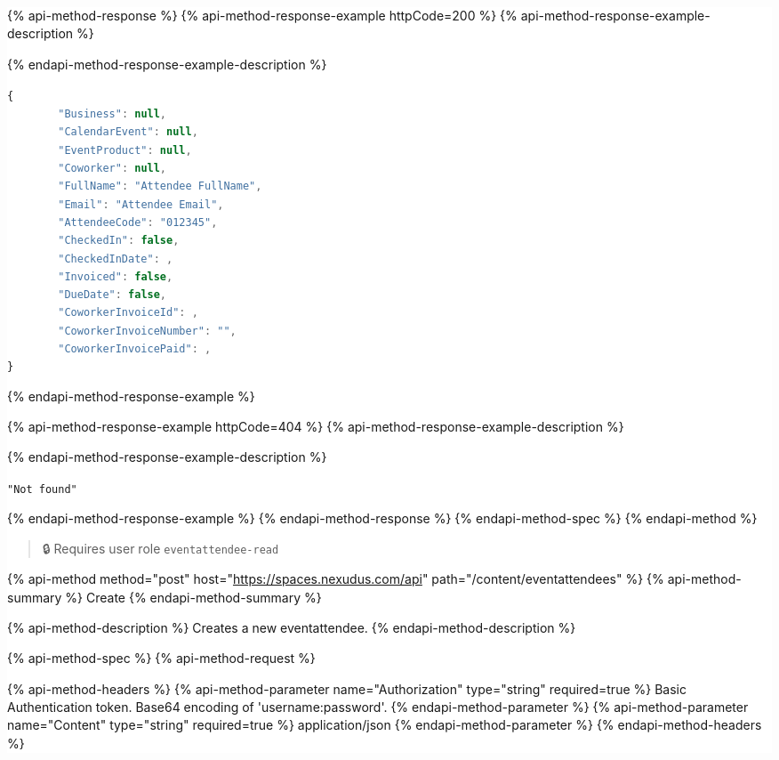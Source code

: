 {% api-method-response %}
{% api-method-response-example httpCode=200 %}
{% api-method-response-example-description %}

{% endapi-method-response-example-description %}

```javascript
{
        "Business": null,
        "CalendarEvent": null,
        "EventProduct": null,
        "Coworker": null,
        "FullName": "Attendee FullName",
        "Email": "Attendee Email",
        "AttendeeCode": "012345",
        "CheckedIn": false,
        "CheckedInDate": ,
        "Invoiced": false,
        "DueDate": false,
        "CoworkerInvoiceId": ,
        "CoworkerInvoiceNumber": "",
        "CoworkerInvoicePaid": ,
}
```
{% endapi-method-response-example %}

{% api-method-response-example httpCode=404 %}
{% api-method-response-example-description %}

{% endapi-method-response-example-description %}

```
"Not found"
```
{% endapi-method-response-example %}
{% endapi-method-response %}
{% endapi-method-spec %}
{% endapi-method %}

> 🔒 Requires user role `eventattendee-read`


{% api-method method="post" host="https://spaces.nexudus.com/api" path="/content/eventattendees" %}
{% api-method-summary %}
Create
{% endapi-method-summary %}

{% api-method-description %}
Creates a new eventattendee.
{% endapi-method-description %}

{% api-method-spec %}
{% api-method-request %}

{% api-method-headers %}
{% api-method-parameter name="Authorization" type="string" required=true %}
Basic Authentication token. Base64 encoding of 'username:password'.
{% endapi-method-parameter %}
{% api-method-parameter name="Content" type="string" required=true %}
application/json
{% endapi-method-parameter %}
{% endapi-method-headers %}
